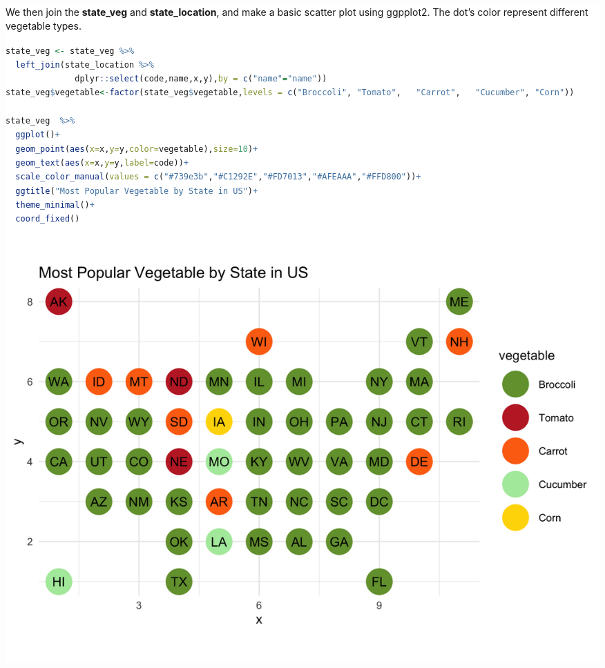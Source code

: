 We then join the **state\_veg** and **state\_location**, and make a
basic scatter plot using ggpplot2. The dot’s color represent different
vegetable types.

``` r
state_veg <- state_veg %>% 
  left_join(state_location %>% 
              dplyr::select(code,name,x,y),by = c("name"="name"))
state_veg$vegetable<-factor(state_veg$vegetable,levels = c("Broccoli", "Tomato",   "Carrot",   "Cucumber", "Corn")) 

state_veg  %>%
  ggplot()+
  geom_point(aes(x=x,y=y,color=vegetable),size=10)+
  geom_text(aes(x=x,y=y,label=code))+
  scale_color_manual(values = c("#739e3b","#C1292E","#FD7013","#AFEAAA","#FFD800"))+
  ggtitle("Most Popular Vegetable by State in US")+
  theme_minimal()+
  coord_fixed()
```

![](readme_files/figure-gfm/unnamed-chunk-5-1.png)
